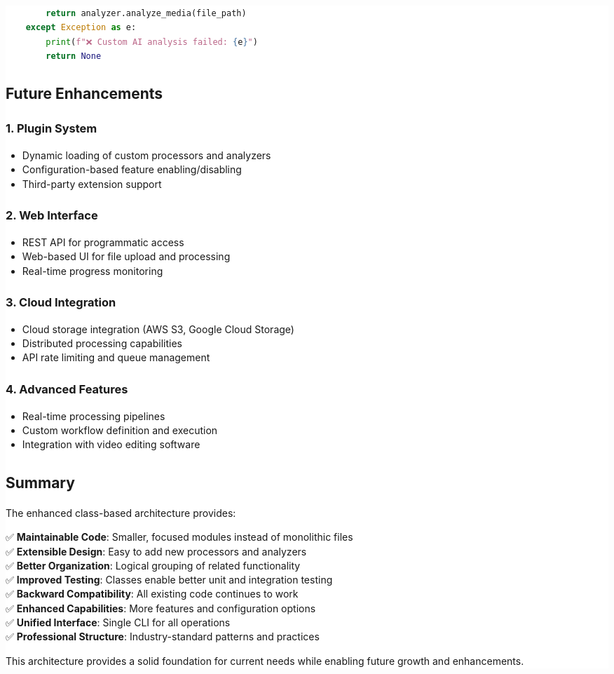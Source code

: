 ```python
        return analyzer.analyze_media(file_path)
    except Exception as e:
        print(f"❌ Custom AI analysis failed: {e}")
        return None
```

## Future Enhancements

### 1. Plugin System
- Dynamic loading of custom processors and analyzers
- Configuration-based feature enabling/disabling
- Third-party extension support

### 2. Web Interface
- REST API for programmatic access
- Web-based UI for file upload and processing
- Real-time progress monitoring

### 3. Cloud Integration
- Cloud storage integration (AWS S3, Google Cloud Storage)
- Distributed processing capabilities
- API rate limiting and queue management

### 4. Advanced Features
- Real-time processing pipelines
- Custom workflow definition and execution
- Integration with video editing software

## Summary

The enhanced class-based architecture provides:

✅ **Maintainable Code**: Smaller, focused modules instead of monolithic files  
✅ **Extensible Design**: Easy to add new processors and analyzers  
✅ **Better Organization**: Logical grouping of related functionality  
✅ **Improved Testing**: Classes enable better unit and integration testing  
✅ **Backward Compatibility**: All existing code continues to work  
✅ **Enhanced Capabilities**: More features and configuration options  
✅ **Unified Interface**: Single CLI for all operations  
✅ **Professional Structure**: Industry-standard patterns and practices  

This architecture provides a solid foundation for current needs while enabling future growth and enhancements.